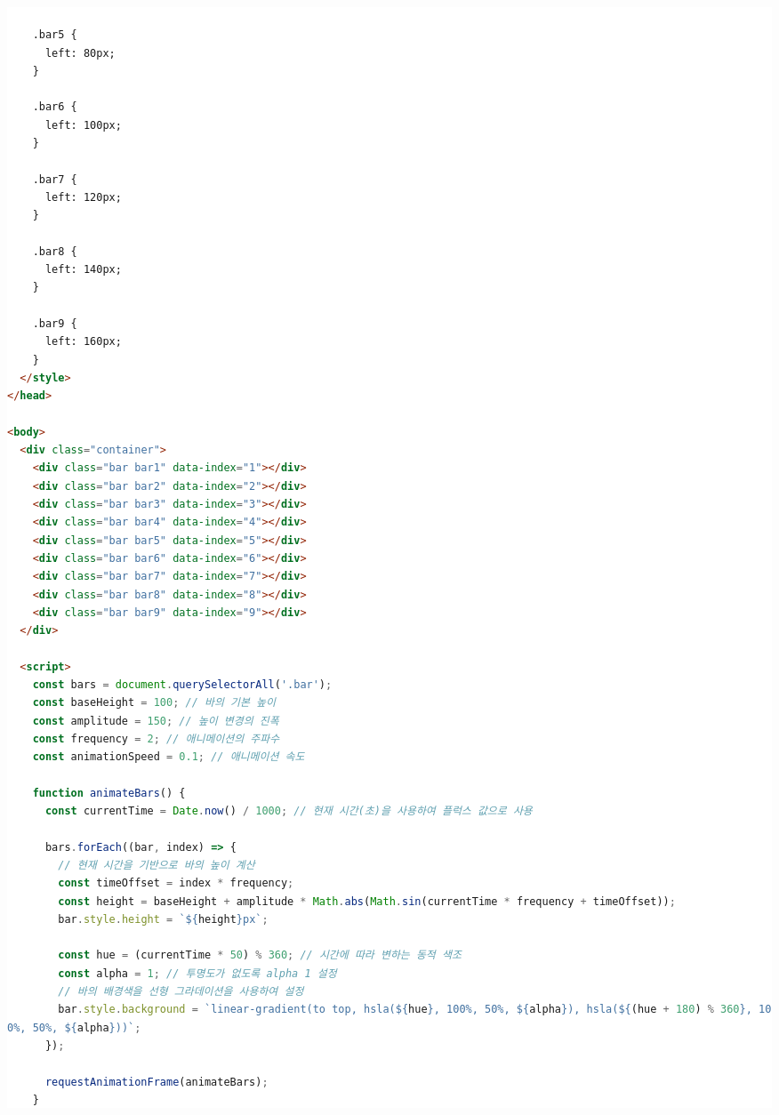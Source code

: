 ```html

    .bar5 {
      left: 80px;
    }

    .bar6 {
      left: 100px;
    }

    .bar7 {
      left: 120px;
    }

    .bar8 {
      left: 140px;
    }

    .bar9 {
      left: 160px;
    }
  </style>
</head>

<body>
  <div class="container">
    <div class="bar bar1" data-index="1"></div>
    <div class="bar bar2" data-index="2"></div>
    <div class="bar bar3" data-index="3"></div>
    <div class="bar bar4" data-index="4"></div>
    <div class="bar bar5" data-index="5"></div>
    <div class="bar bar6" data-index="6"></div>
    <div class="bar bar7" data-index="7"></div>
    <div class="bar bar8" data-index="8"></div>
    <div class="bar bar9" data-index="9"></div>
  </div>

  <script>
    const bars = document.querySelectorAll('.bar');
    const baseHeight = 100; // 바의 기본 높이
    const amplitude = 150; // 높이 변경의 진폭
    const frequency = 2; // 애니메이션의 주파수
    const animationSpeed = 0.1; // 애니메이션 속도

    function animateBars() {
      const currentTime = Date.now() / 1000; // 현재 시간(초)을 사용하여 플럭스 값으로 사용

      bars.forEach((bar, index) => {
        // 현재 시간을 기반으로 바의 높이 계산
        const timeOffset = index * frequency;
        const height = baseHeight + amplitude * Math.abs(Math.sin(currentTime * frequency + timeOffset));
        bar.style.height = `${height}px`;

        const hue = (currentTime * 50) % 360; // 시간에 따라 변하는 동적 색조
        const alpha = 1; // 투명도가 없도록 alpha 1 설정
        // 바의 배경색을 선형 그라데이션을 사용하여 설정
        bar.style.background = `linear-gradient(to top, hsla(${hue}, 100%, 50%, ${alpha}), hsla(${(hue + 180) % 360}, 100%, 50%, ${alpha}))`;
      });

      requestAnimationFrame(animateBars);
    }

```